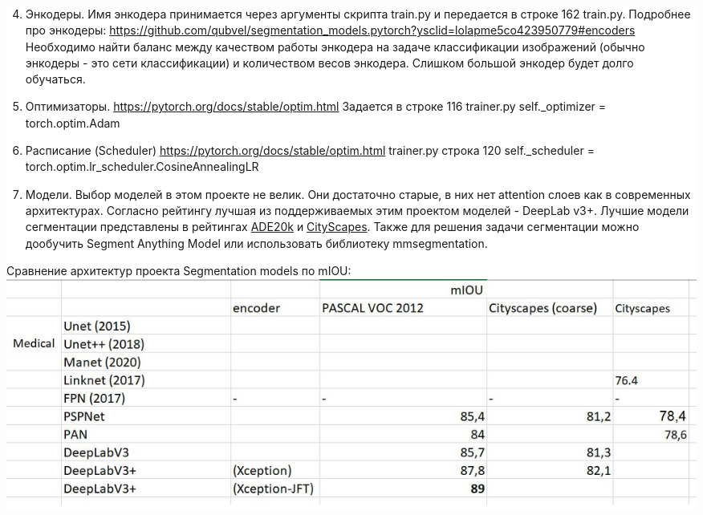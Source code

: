 

4. Энкодеры. Имя энкодера принимается через аргументы скрипта train.py и передается в строке 162 train.py.
Подробнее про энкодеры: https://github.com/qubvel/segmentation_models.pytorch?ysclid=lolapme5co423950779#encoders
Необходимо найти баланс между качеством работы энкодера на задаче классификации изображений (обычно энкодеры - это сети классификации) и количеством весов энкодера. Слишком большой энкодер будет долго обучаться.


5. Оптимизаторы. https://pytorch.org/docs/stable/optim.html 
Задается в строке 116 trainer.py  self._optimizer = torch.optim.Adam


6. Расписание (Scheduler) https://pytorch.org/docs/stable/optim.html 
trainer.py строка 120 self._scheduler = torch.optim.lr_scheduler.CosineAnnealingLR


7. Модели. Выбор моделей в этом проекте не велик. Они достаточно старые, в них нет attention слоев как в современных архитектурах.
Согласно рейтингу лучшая из поддерживаемых этим проектом моделей - DeepLab v3+.
Лучшие модели сегментации представлены в рейтингах [ADE20k](https://paperswithcode.com/sota/semantic-segmentation-on-ade20k) и [CityScapes](https://paperswithcode.com/sota/semantic-segmentation-on-cityscapes-val). Также для решения задачи сегментации можно дообучить Segment Anything Model или использовать библиотеку mmsegmentation.

Сравнение архитектур проекта Segmentation models по mIOU:
![Сравнение архитектур проекта Segmentation models по mIOU](./img/nets.jpg "Сравнение архитектур проекта Segmentation models по mIOU")







